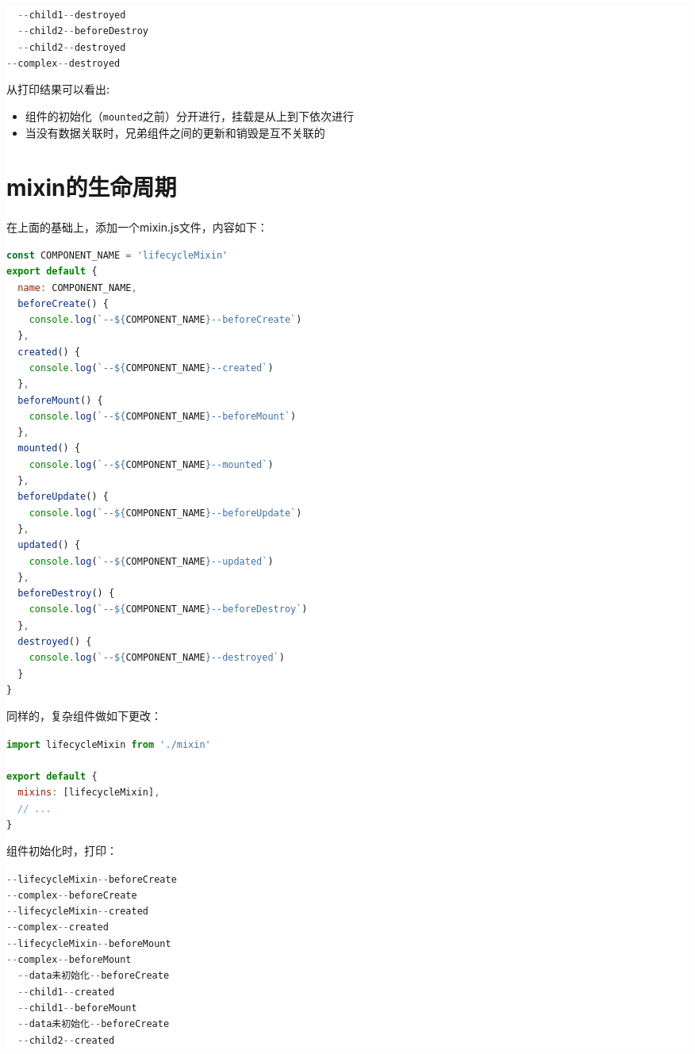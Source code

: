 ```js
  --child1--destroyed
  --child2--beforeDestroy
  --child2--destroyed
--complex--destroyed
```
从打印结果可以看出:
* 组件的初始化（`mounted`之前）分开进行，挂载是从上到下依次进行
* 当没有数据关联时，兄弟组件之间的更新和销毁是互不关联的

# mixin的生命周期
在上面的基础上，添加一个mixin.js文件，内容如下：
```js
const COMPONENT_NAME = 'lifecycleMixin'
export default {
  name: COMPONENT_NAME,
  beforeCreate() {
    console.log(`--${COMPONENT_NAME}--beforeCreate`)
  },
  created() {
    console.log(`--${COMPONENT_NAME}--created`)
  },
  beforeMount() {
    console.log(`--${COMPONENT_NAME}--beforeMount`)
  },
  mounted() {
    console.log(`--${COMPONENT_NAME}--mounted`)
  },
  beforeUpdate() {
    console.log(`--${COMPONENT_NAME}--beforeUpdate`)
  },
  updated() {
    console.log(`--${COMPONENT_NAME}--updated`)
  },
  beforeDestroy() {
    console.log(`--${COMPONENT_NAME}--beforeDestroy`)
  },
  destroyed() {
    console.log(`--${COMPONENT_NAME}--destroyed`)
  }
}
```
同样的，复杂组件做如下更改：
```js
import lifecycleMixin from './mixin'

export default {
  mixins: [lifecycleMixin],
  // ...
}
```
组件初始化时，打印：
```js
--lifecycleMixin--beforeCreate
--complex--beforeCreate
--lifecycleMixin--created
--complex--created
--lifecycleMixin--beforeMount
--complex--beforeMount
  --data未初始化--beforeCreate
  --child1--created
  --child1--beforeMount
  --data未初始化--beforeCreate
  --child2--created
```
